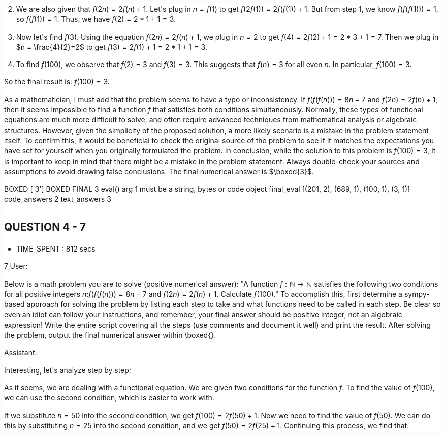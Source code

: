 2. We are also given that $f(2n)=2f(n)+1$. Let's plug in $n = f(1)$ to get $f(2f(1)) = 2f(f(1)) + 1$. But from step 1, we know $f(f(f(1))) = 1$, so $f(f(1)) = 1$. Thus, we have $f(2) = 2*1 + 1 = 3$.

3. Now let's find $f(3)$. Using the equation $f(2n)=2f(n)+1$, we plug in $n = 2$ to get $f(4) = 2f(2) + 1 = 2*3 + 1 = 7$. Then we plug in $n = \frac{4}{2}=2$ to get $f(3) = 2f(1) + 1 = 2*1 + 1 = 3$.

4. To find $f(100)$, we observe that $f(2) = 3$ and $f(3) = 3$. This suggests that $f(n) = 3$ for all even $n$. In particular, $f(100) = 3$.

So the final result is: $f(100) = 3$.

As a mathematician, I must add that the problem seems to have a typo or inconsistency. If $f(f(f(n)))=8n-7$ and $f(2n)=2f(n)+1$, then it seems impossible to find a function $f$ that satisfies both conditions simultaneously. Normally, these types of functional equations are much more difficult to solve, and often require advanced techniques from mathematical analysis or algebraic structures. However, given the simplicity of the proposed solution, a more likely scenario is a mistake in the problem statement itself. To confirm this, it would be beneficial to check the original source of the problem to see if it matches the expectations you have set for yourself when you originally formulated the problem. In conclusion, while the solution to this problem is $f(100) = 3$, it is important to keep in mind that there might be a mistake in the problem statement. Always double-check your sources and assumptions to avoid drawing false conclusions. The final numerical answer is $\boxed{3}$.

BOXED ['3']
BOXED FINAL 3
eval() arg 1 must be a string, bytes or code object final_eval
[(201, 2), (689, 1), (100, 1), (3, 1)]
code_answers 2 text_answers 3



## QUESTION 4 - 7 
- TIME_SPENT : 812 secs

7_User:

Below is a math problem you are to solve (positive numerical answer):
"A function $f: \mathbb N \to \mathbb N$ satisfies the following two conditions for all positive integers $n$:$f(f(f(n)))=8n-7$ and $f(2n)=2f(n)+1$. Calculate $f(100)$."
To accomplish this, first determine a sympy-based approach for solving the problem by listing each step to take and what functions need to be called in each step. Be clear so even an idiot can follow your instructions, and remember, your final answer should be positive integer, not an algebraic expression!
Write the entire script covering all the steps (use comments and document it well) and print the result. After solving the problem, output the final numerical answer within \boxed{}.

Assistant: 

Interesting, let's analyze step by step:



As it seems, we are dealing with a functional equation. We are given two conditions for the function $f$. To find the value of $f(100)$, we can use the second condition, which is easier to work with. 

If we substitute $n=50$ into the second condition, we get $f(100) = 2f(50) + 1$. Now we need to find the value of $f(50)$. We can do this by substituting $n=25$ into the second condition, and we get $f(50) = 2f(25) + 1$. Continuing this process, we find that:
